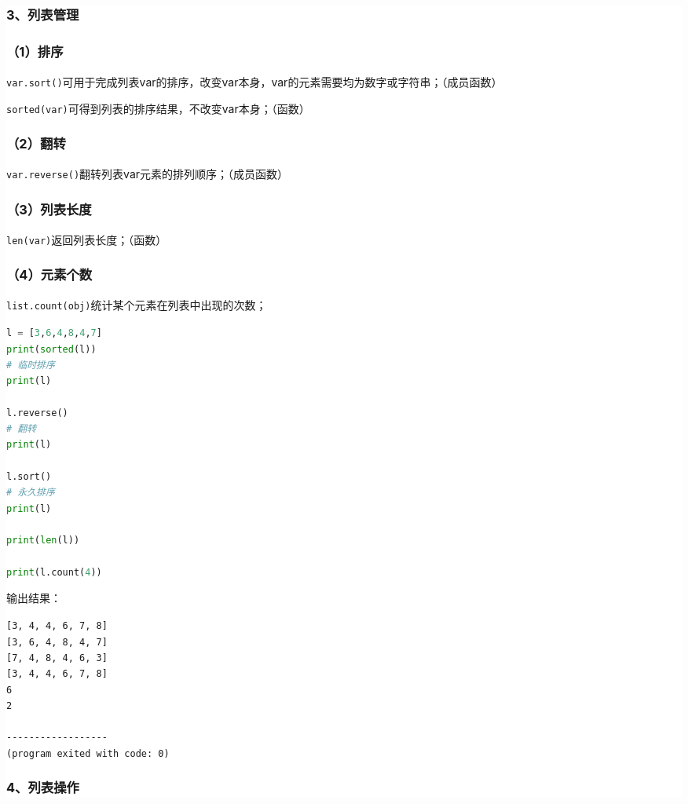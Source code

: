 ### 3、列表管理

### （1）排序

`var.sort()`可用于完成列表var的排序，改变var本身，var的元素需要均为数字或字符串；（成员函数）

`sorted(var)`可得到列表的排序结果，不改变var本身；（函数）

### （2）翻转

`var.reverse()`翻转列表var元素的排列顺序；（成员函数）

### （3）列表长度

`len(var)`返回列表长度；（函数）

### （4）元素个数

`list.count(obj)`统计某个元素在列表中出现的次数；

```python
l = [3,6,4,8,4,7]
print(sorted(l))
# 临时排序
print(l)

l.reverse()
# 翻转
print(l)

l.sort()
# 永久排序
print(l)

print(len(l))

print(l.count(4))
```

输出结果：

```
[3, 4, 4, 6, 7, 8]
[3, 6, 4, 8, 4, 7]
[7, 4, 8, 4, 6, 3]
[3, 4, 4, 6, 7, 8]
6
2

------------------
(program exited with code: 0)
```

### 4、列表操作

